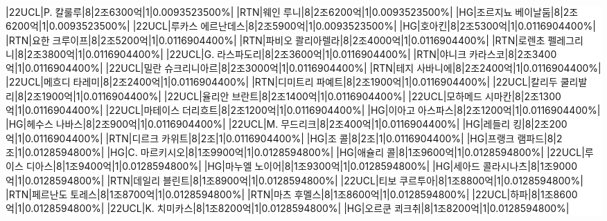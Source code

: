 |22UCL|P. 칼룰루|8|2조6300억|1|0.0093523500%|
|RTN|웨인 루니|8|2조6200억|1|0.0093523500%|
|HG|조르지뇨 베이날둠|8|2조6200억|1|0.0093523500%|
|22UCL|루카스 에르난데스|8|2조5900억|1|0.0093523500%|
|HG|호아킨|8|2조5300억|1|0.0116904400%|
|RTN|요한 크루이프|8|2조5200억|1|0.0116904400%|
|RTN|파비오 콸리아렐라|8|2조4000억|1|0.0116904400%|
|RTN|로렌초 펠레그리니|8|2조3800억|1|0.0116904400%|
|22UCL|G. 라스파도리|8|2조3600억|1|0.0116904400%|
|RTN|야니크 카라스코|8|2조3400억|1|0.0116904400%|
|22UCL|밀란 슈크리니아르|8|2조3000억|1|0.0116904400%|
|RTN|테지 사바니에|8|2조2400억|1|0.0116904400%|
|22UCL|메흐디 타레미|8|2조2400억|1|0.0116904400%|
|RTN|디미트리 파예트|8|2조1900억|1|0.0116904400%|
|22UCL|칼리두 쿨리발리|8|2조1900억|1|0.0116904400%|
|22UCL|율리안 브란트|8|2조1400억|1|0.0116904400%|
|22UCL|모하메드 시마칸|8|2조1300억|1|0.0116904400%|
|22UCL|마테이스 더리흐트|8|2조1200억|1|0.0116904400%|
|HG|이아고 아스파스|8|2조1200억|1|0.0116904400%|
|HG|헤수스 나바스|8|2조900억|1|0.0116904400%|
|22UCL|M. 무드리크|8|2조400억|1|0.0116904400%|
|HG|레들리 킹|8|2조200억|1|0.0116904400%|
|RTN|디르크 카위트|8|2조|1|0.0116904400%|
|HG|조 콜|8|2조|1|0.0116904400%|
|HG|프랭크 램파드|8|2조|1|0.0128594800%|
|HG|C. 마르키시오|8|1조9900억|1|0.0128594800%|
|HG|애슐리 콜|8|1조9600억|1|0.0128594800%|
|22UCL|루이스 디아스|8|1조9400억|1|0.0128594800%|
|HG|마누엘 노이어|8|1조9300억|1|0.0128594800%|
|HG|세아드 콜라시나츠|8|1조9000억|1|0.0128594800%|
|RTN|데일리 블린트|8|1조8900억|1|0.0128594800%|
|22UCL|티보 쿠르투아|8|1조8800억|1|0.0128594800%|
|RTN|페르난도 토레스|8|1조8700억|1|0.0128594800%|
|RTN|마츠 후멜스|8|1조8600억|1|0.0128594800%|
|22UCL|하파|8|1조8600억|1|0.0128594800%|
|22UCL|K. 치미카스|8|1조8200억|1|0.0128594800%|
|HG|오르쿤 쾨크취|8|1조8200억|1|0.0128594800%|